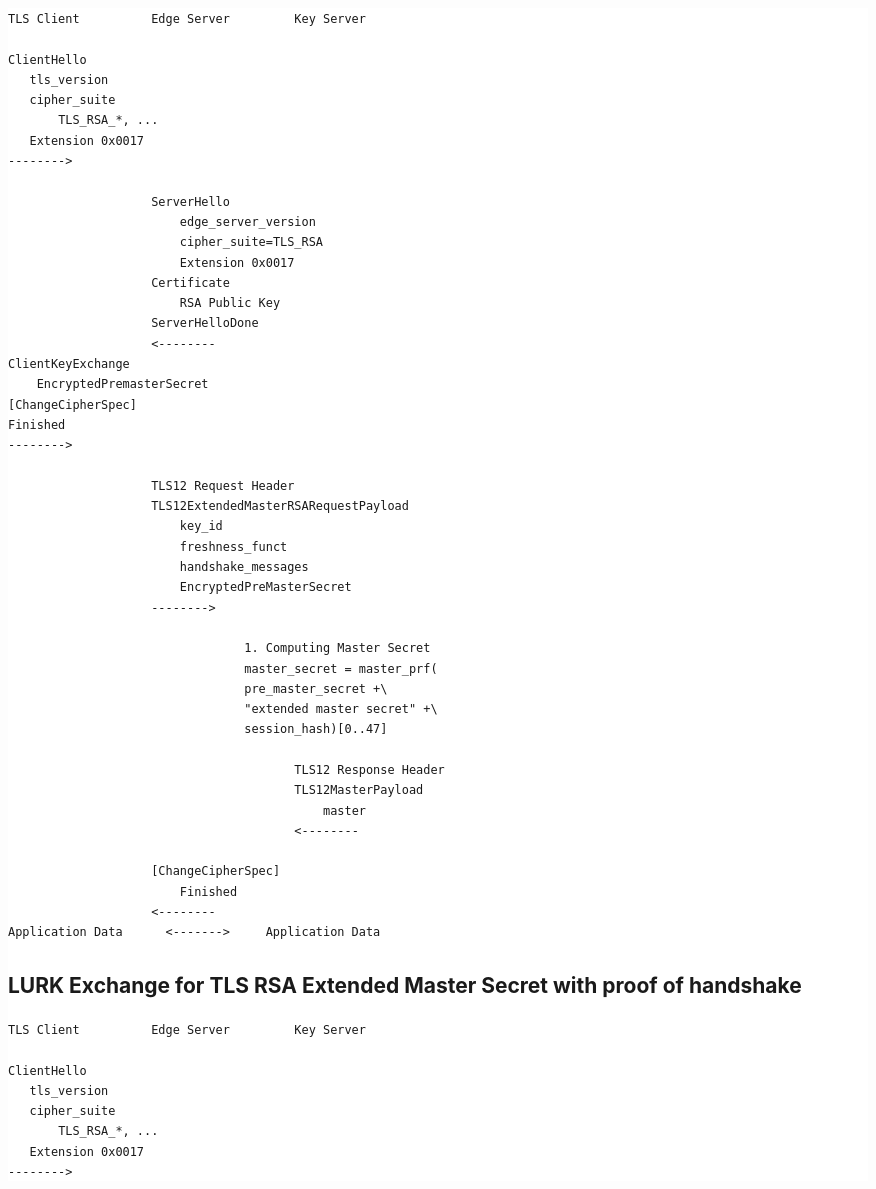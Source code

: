     TLS Client          Edge Server         Key Server
    
    ClientHello 
       tls_version  
       cipher_suite 
           TLS_RSA_*, ... 
       Extension 0x0017 
    --------> 
       
                        ServerHello
                            edge_server_version  
                            cipher_suite=TLS_RSA 
                            Extension 0x0017
                        Certificate
                            RSA Public Key
                        ServerHelloDone
                        <-------- 
    ClientKeyExchange
        EncryptedPremasterSecret 
    [ChangeCipherSpec]
    Finished        
    -------->  
                           
                        TLS12 Request Header
                        TLS12ExtendedMasterRSARequestPayload
                            key_id
                            freshness_funct
                            handshake_messages 
                            EncryptedPreMasterSecret  
                        -------->
    
                                     1. Computing Master Secret
                                     master_secret = master_prf(
                                     pre_master_secret +\
                                     "extended master secret" +\
                                     session_hash)[0..47]
    
                                            TLS12 Response Header
                                            TLS12MasterPayload
                                                master         
                                            <--------          
    
                        [ChangeCipherSpec]
                            Finished
                        <--------
    Application Data      <------->     Application Data


## LURK Exchange for TLS RSA Extended Master Secret with proof of handshake

    TLS Client          Edge Server         Key Server
    
    ClientHello 
       tls_version  
       cipher_suite 
           TLS_RSA_*, ... 
       Extension 0x0017 
    --------> 
       